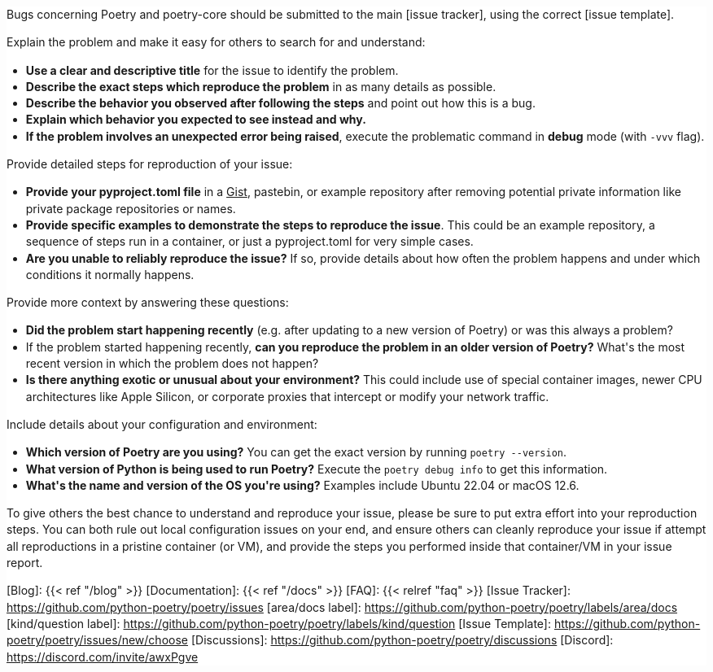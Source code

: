 Bugs concerning Poetry and poetry-core should be submitted to the main [issue tracker], using the correct
[issue template].

Explain the problem and make it easy for others to search for and understand:

* **Use a clear and descriptive title** for the issue to identify the problem.
* **Describe the exact steps which reproduce the problem** in as many details as possible.
* **Describe the behavior you observed after following the steps** and point out how this is a bug.
* **Explain which behavior you expected to see instead and why.**
* **If the problem involves an unexpected error being raised**, execute the problematic command in **debug** mode
(with `-vvv` flag).

Provide detailed steps for reproduction of your issue:

* **Provide your pyproject.toml file** in a [Gist](https://gist.github.com), pastebin, or example repository after
removing potential private information like private package repositories or names.
* **Provide specific examples to demonstrate the steps to reproduce the issue**. This could be an example repository, a
sequence of steps run in a container, or just a pyproject.toml for very simple cases.
* **Are you unable to reliably reproduce the issue?** If so, provide details about how often the problem happens
and under which conditions it normally happens.

Provide more context by answering these questions:

* **Did the problem start happening recently** (e.g. after updating to a new version of Poetry) or was this always a
problem?
* If the problem started happening recently, **can you reproduce the problem in an older version of Poetry?** What's the
most recent version in which the problem does not happen?
* **Is there anything exotic or unusual about your environment?** This could include use of special container images,
newer CPU architectures like Apple Silicon, or corporate proxies that intercept or modify your network traffic.

Include details about your configuration and environment:

* **Which version of Poetry are you using?** You can get the exact version by running `poetry --version`.
* **What version of Python is being used to run Poetry?** Execute the `poetry debug info` to get this information.
* **What's the name and version of the OS you're using?** Examples include Ubuntu 22.04 or macOS 12.6.

To give others the best chance to understand and reproduce your issue, please be sure to put extra effort into your
reproduction steps. You can both rule out local configuration issues on your end, and ensure others can cleanly
reproduce your issue if attempt all reproductions in a pristine container (or VM), and provide the steps you performed
inside that container/VM in your issue report.


  [Blog]: {{< ref "/blog" >}}
  [Documentation]: {{< ref "/docs" >}}
  [FAQ]: {{< relref "faq" >}}
  [Issue Tracker]: https://github.com/python-poetry/poetry/issues
  [area/docs label]: https://github.com/python-poetry/poetry/labels/area/docs
  [kind/question label]: https://github.com/python-poetry/poetry/labels/kind/question
  [Issue Template]: https://github.com/python-poetry/poetry/issues/new/choose
  [Discussions]: https://github.com/python-poetry/poetry/discussions
  [Discord]: https://discord.com/invite/awxPgve